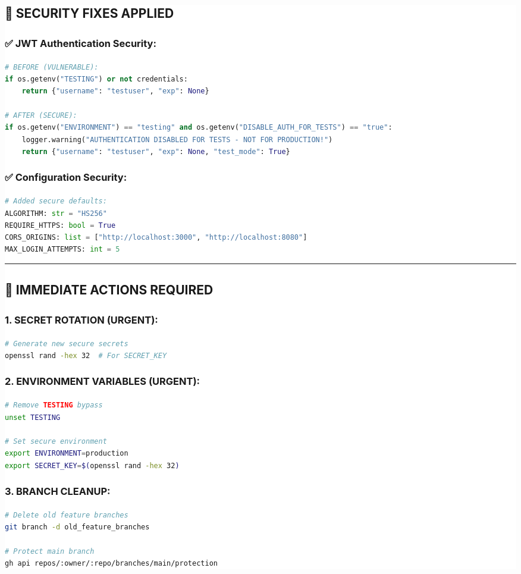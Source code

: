 
## **🔧 SECURITY FIXES APPLIED**

### **✅ JWT Authentication Security**:
```python
# BEFORE (VULNERABLE):
if os.getenv("TESTING") or not credentials:
    return {"username": "testuser", "exp": None}

# AFTER (SECURE):
if os.getenv("ENVIRONMENT") == "testing" and os.getenv("DISABLE_AUTH_FOR_TESTS") == "true":
    logger.warning("AUTHENTICATION DISABLED FOR TESTS - NOT FOR PRODUCTION!")
    return {"username": "testuser", "exp": None, "test_mode": True}
```

### **✅ Configuration Security**:
```python
# Added secure defaults:
ALGORITHM: str = "HS256"
REQUIRE_HTTPS: bool = True
CORS_ORIGINS: list = ["http://localhost:3000", "http://localhost:8080"]
MAX_LOGIN_ATTEMPTS: int = 5
```

---

## **🚨 IMMEDIATE ACTIONS REQUIRED**

### **1. SECRET ROTATION** (URGENT):
```bash
# Generate new secure secrets
openssl rand -hex 32  # For SECRET_KEY
```

### **2. ENVIRONMENT VARIABLES** (URGENT):
```bash
# Remove TESTING bypass
unset TESTING

# Set secure environment
export ENVIRONMENT=production
export SECRET_KEY=$(openssl rand -hex 32)
```

### **3. BRANCH CLEANUP**:
```bash
# Delete old feature branches
git branch -d old_feature_branches

# Protect main branch
gh api repos/:owner/:repo/branches/main/protection
```
